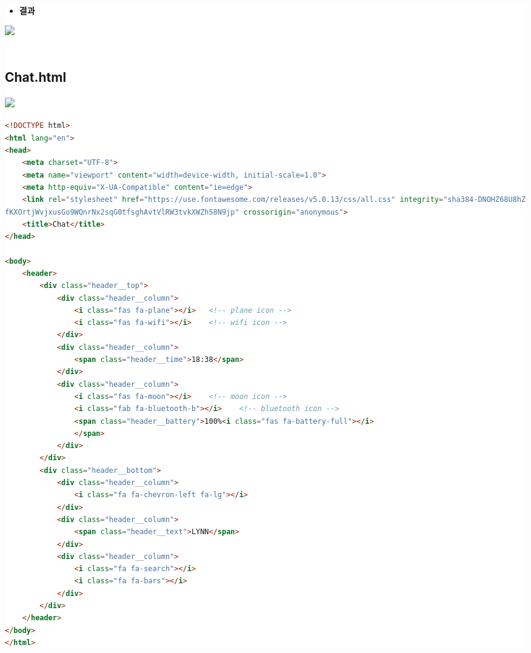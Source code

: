 * **결과**

<img src="https://raw.githubusercontent.com/lovesignal/img/master/programming/kakao-clone/more_header.png">

<br>

<br>

## Chat.html

<img src="https://raw.githubusercontent.com/lovesignal/img/master/programming/kakao-clone/header.png">

```html
<!DOCTYPE html>
<html lang="en">
<head>
    <meta charset="UTF-8">
    <meta name="viewport" content="width=device-width, initial-scale=1.0">
    <meta http-equiv="X-UA-Compatible" content="ie=edge">
    <link rel="stylesheet" href="https://use.fontawesome.com/releases/v5.0.13/css/all.css" integrity="sha384-DNOHZ68U8hZfKXOrtjWvjxusGo9WQnrNx2sqG0tfsghAvtVlRW3tvkXWZh58N9jp" crossorigin="anonymous">
    <title>Chat</title>
</head>

<body>
    <header>
        <div class="header__top">
            <div class="header__column">
                <i class="fas fa-plane"></i>   <!-- plane icon -->
                <i class="fas fa-wifi"></i>    <!-- wifi icon -->
            </div>
            <div class="header__column">
                <span class="header__time">18:38</span>
            </div>
            <div class="header__column">
                <i class="fas fa-moon"></i>    <!-- moon icon -->
                <i class="fab fa-bluetooth-b"></i>    <!-- bluetooth icon -->
                <span class="header__battery">100%<i class="fas fa-battery-full"></i>
                </span>
            </div>
        </div>
        <div class="header__bottom">
            <div class="header__column">
                <i class="fa fa-chevron-left fa-lg"></i>     
            </div>
            <div class="header__column">
                <span class="header__text">LYNN</span>
            </div>
            <div class="header__column">
                <i class="fa fa-search"></i>
                <i class="fa fa-bars"></i>
            </div>
        </div>
    </header>
</body>
</html>
```
